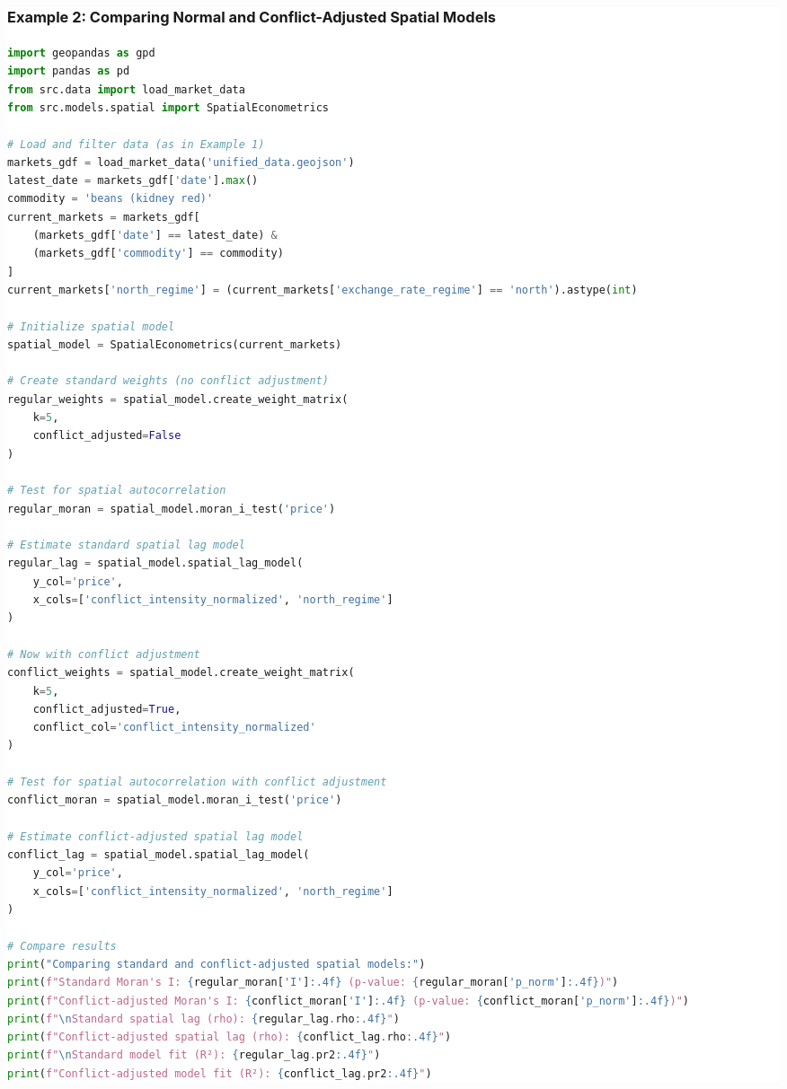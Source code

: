 ### Example 2: Comparing Normal and Conflict-Adjusted Spatial Models

```python
import geopandas as gpd
import pandas as pd
from src.data import load_market_data
from src.models.spatial import SpatialEconometrics

# Load and filter data (as in Example 1)
markets_gdf = load_market_data('unified_data.geojson')
latest_date = markets_gdf['date'].max()
commodity = 'beans (kidney red)'
current_markets = markets_gdf[
    (markets_gdf['date'] == latest_date) & 
    (markets_gdf['commodity'] == commodity)
]
current_markets['north_regime'] = (current_markets['exchange_rate_regime'] == 'north').astype(int)

# Initialize spatial model
spatial_model = SpatialEconometrics(current_markets)

# Create standard weights (no conflict adjustment)
regular_weights = spatial_model.create_weight_matrix(
    k=5, 
    conflict_adjusted=False
)

# Test for spatial autocorrelation
regular_moran = spatial_model.moran_i_test('price')

# Estimate standard spatial lag model
regular_lag = spatial_model.spatial_lag_model(
    y_col='price',
    x_cols=['conflict_intensity_normalized', 'north_regime']
)

# Now with conflict adjustment
conflict_weights = spatial_model.create_weight_matrix(
    k=5, 
    conflict_adjusted=True,
    conflict_col='conflict_intensity_normalized'
)

# Test for spatial autocorrelation with conflict adjustment
conflict_moran = spatial_model.moran_i_test('price')

# Estimate conflict-adjusted spatial lag model
conflict_lag = spatial_model.spatial_lag_model(
    y_col='price',
    x_cols=['conflict_intensity_normalized', 'north_regime']
)

# Compare results
print("Comparing standard and conflict-adjusted spatial models:")
print(f"Standard Moran's I: {regular_moran['I']:.4f} (p-value: {regular_moran['p_norm']:.4f})")
print(f"Conflict-adjusted Moran's I: {conflict_moran['I']:.4f} (p-value: {conflict_moran['p_norm']:.4f})")
print(f"\nStandard spatial lag (rho): {regular_lag.rho:.4f}")
print(f"Conflict-adjusted spatial lag (rho): {conflict_lag.rho:.4f}")
print(f"\nStandard model fit (R²): {regular_lag.pr2:.4f}")
print(f"Conflict-adjusted model fit (R²): {conflict_lag.pr2:.4f}")
```
